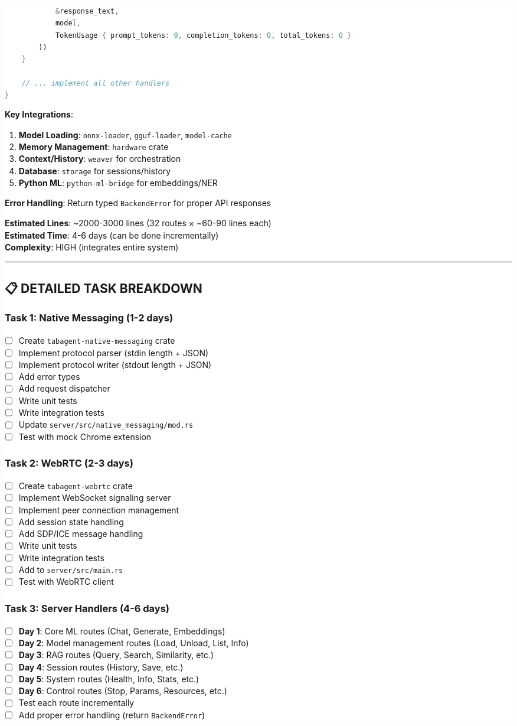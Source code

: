 ```rust
            &response_text,
            model,
            TokenUsage { prompt_tokens: 0, completion_tokens: 0, total_tokens: 0 }
        ))
    }
    
    // ... implement all other handlers
}
```

**Key Integrations**:
1. **Model Loading**: `onnx-loader`, `gguf-loader`, `model-cache`
2. **Memory Management**: `hardware` crate
3. **Context/History**: `weaver` for orchestration
4. **Database**: `storage` for sessions/history
5. **Python ML**: `python-ml-bridge` for embeddings/NER

**Error Handling**: Return typed `BackendError` for proper API responses

**Estimated Lines**: ~2000-3000 lines (32 routes × ~60-90 lines each)  
**Estimated Time**: 4-6 days (can be done incrementally)  
**Complexity**: HIGH (integrates entire system)

---

## 📋 DETAILED TASK BREAKDOWN

### Task 1: Native Messaging (1-2 days)
- [ ] Create `tabagent-native-messaging` crate
- [ ] Implement protocol parser (stdin length + JSON)
- [ ] Implement protocol writer (stdout length + JSON)
- [ ] Add error types
- [ ] Add request dispatcher
- [ ] Write unit tests
- [ ] Write integration tests
- [ ] Update `server/src/native_messaging/mod.rs`
- [ ] Test with mock Chrome extension

### Task 2: WebRTC (2-3 days)
- [ ] Create `tabagent-webrtc` crate
- [ ] Implement WebSocket signaling server
- [ ] Implement peer connection management
- [ ] Add session state handling
- [ ] Add SDP/ICE message handling
- [ ] Write unit tests
- [ ] Write integration tests
- [ ] Add to `server/src/main.rs`
- [ ] Test with WebRTC client

### Task 3: Server Handlers (4-6 days)
- [ ] **Day 1**: Core ML routes (Chat, Generate, Embeddings)
- [ ] **Day 2**: Model management routes (Load, Unload, List, Info)
- [ ] **Day 3**: RAG routes (Query, Search, Similarity, etc.)
- [ ] **Day 4**: Session routes (History, Save, etc.)
- [ ] **Day 5**: System routes (Health, Info, Stats, etc.)
- [ ] **Day 6**: Control routes (Stop, Params, Resources, etc.)
- [ ] Test each route incrementally
- [ ] Add proper error handling (return `BackendError`)
